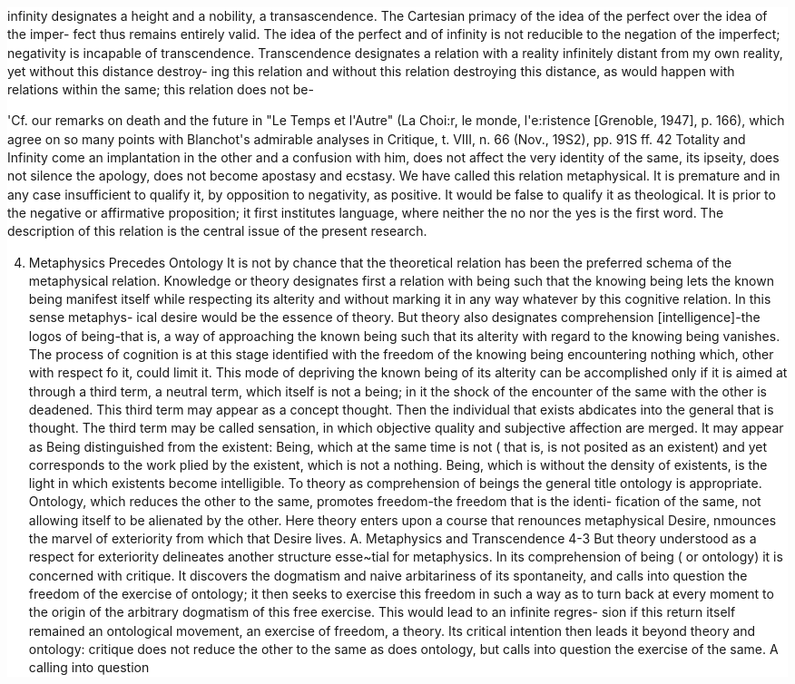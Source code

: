 infinity designates a height and a nobility, a transascendence. The
Cartesian primacy of the idea of the perfect over the idea of the imper-
fect thus remains entirely valid. The idea of the perfect and of infinity
is not reducible to the negation of the imperfect; negativity is incapable
of transcendence. Transcendence designates a relation with a reality
infinitely distant from my own reality, yet without this distance destroy-
ing this relation and without this relation destroying this distance, as
would happen with relations within the same; this relation does not be-

'Cf. our remarks on death and the future in "Le Temps et l'Autre" (La
Choi:r, le monde, l'e:ristence [Grenoble, 1947], p. 166), which agree on so many
points with Blanchot's admirable analyses in Critique, t. VIII, n. 66 (Nov.,
19S2), pp. 91S ff.
42                         Totality and Infinity
come an implantation in the other and a confusion with him, does
not affect the very identity of the same, its ipseity, does not silence the
apology, does not become apostasy and ecstasy.
We have called this relation metaphysical. It is premature and in any
case insufficient to qualify it, by opposition to negativity, as positive. It
would be false to qualify it as theological. It is prior to the negative
or affirmative proposition; it first institutes language, where neither the
no nor the yes is the first word. The description of this relation is the
central issue of the present research.

4. Metaphysics Precedes Ontology
It is not by chance that the theoretical relation has been the preferred
schema of the metaphysical relation. Knowledge or theory designates
first a relation with being such that the knowing being lets the known
being manifest itself while respecting its alterity and without marking it
in any way whatever by this cognitive relation. In this sense metaphys-
ical desire would be the essence of theory. But theory also designates
comprehension [intelligence]-the logos of being-that is, a way of
approaching the known being such that its alterity with regard to the
knowing being vanishes. The process of cognition is at this stage
identified with the freedom of the knowing being encountering nothing
which, other with respect fo it, could limit it. This mode of depriving
the known being of its alterity can be accomplished only if it is aimed at
through a third term, a neutral term, which itself is not a being; in it the
shock of the encounter of the same with the other is deadened. This
third term may appear as a concept thought. Then the individual that
exists abdicates into the general that is thought. The third term may be
called sensation, in which objective quality and subjective affection are
merged. It may appear as Being distinguished from the existent: Being,
which at the same time is not ( that is, is not posited as an existent) and
yet corresponds to the work plied by the existent, which is not a
nothing. Being, which is without the density of existents, is the light in
which existents become intelligible. To theory as comprehension of
beings the general title ontology is appropriate. Ontology, which reduces
the other to the same, promotes freedom-the freedom that is the identi-
fication of the same, not allowing itself to be alienated by the other.
Here theory enters upon a course that renounces metaphysical Desire,
nmounces the marvel of exteriority from which that Desire lives.
A. Metaphysics and Transcendence                      4-3
But theory understood as a respect for exteriority delineates another
structure esse~tial for metaphysics. In its comprehension of being ( or
ontology) it is concerned with critique. It discovers the dogmatism and
naive arbitariness of its spontaneity, and calls into question the freedom
of the exercise of ontology; it then seeks to exercise this freedom in such a
way as to turn back at every moment to the origin of the arbitrary
dogmatism of this free exercise. This would lead to an infinite regres-
sion if this return itself remained an ontological movement, an exercise of
freedom, a theory. Its critical intention then leads it beyond theory and
ontology: critique does not reduce the other to the same as does ontology,
but calls into question the exercise of the same. A calling into question